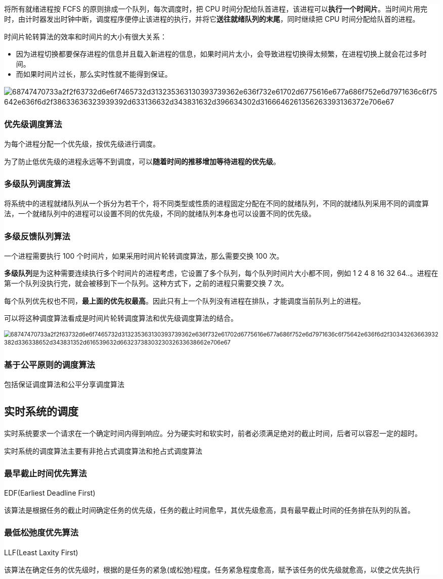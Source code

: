 将所有就绪进程按 FCFS 的原则排成一个队列，每次调度时，把 CPU 时间分配给队首进程，该进程可以**执行一个时间片**。当时间片用完时，由计时器发出时钟中断，调度程序便停止该进程的执行，并将它**送往就绪队列的末尾**，同时继续把 CPU 时间分配给队首的进程。

时间片轮转算法的效率和时间片的大小有很大关系：

- 因为进程切换都要保存进程的信息并且载入新进程的信息，如果时间片太小，会导致进程切换得太频繁，在进程切换上就会花过多时间。
- 而如果时间片过长，那么实时性就不能得到保证。

<img src="Image\6" alt="68747470733a2f2f63732d6e6f7465732d313235363130393739362e636f732e61702d6775616e677a686f752e6d7971636c6f75642e636f6d2f38633636323939392d633136632d343831632d396634302d3166646261356263393136372e706e67"  />

### 优先级调度算法

为每个进程分配一个优先级，按优先级进行调度。

为了防止低优先级的进程永远等不到调度，可以**随着时间的推移增加等待进程的优先级**。

### 多级队列调度算法

将系统中的进程就绪队列从一个拆分为若干个，将不同类型或性质的进程固定分配在不同的就绪队列，不同的就绪队列采用不同的调度算法，一个就绪队列中的进程可以设置不同的优先级，不同的就绪队列本身也可以设置不同的优先级。

### 多级反馈队列算法

一个进程需要执行 100 个时间片，如果采用时间片轮转调度算法，那么需要交换 100 次。

**多级队列**是为这种需要连续执行多个时间片的进程考虑，它设置了多个队列，每个队列时间片大小都不同，例如 1 2 4 8 16 32 64..。进程在第一个队列没执行完，就会被移到下一个队列。这种方式下，之前的进程只需要交换 7 次。

每个队列优先权也不同，**最上面的优先权最高**。因此只有上一个队列没有进程在排队，才能调度当前队列上的进程。

可以将这种调度算法看成是时间片轮转调度算法和优先级调度算法的结合。

<img src="Image\7" alt="68747470733a2f2f63732d6e6f7465732d313235363130393739362e636f732e61702d6775616e677a686f752e6d7971636c6f75642e636f6d2f30343263663932382d336338652d343831352d616539632d6632373830323032633638662e706e67" style="zoom: 80%;" />

### 基于公平原则的调度算法

包括保证调度算法和公平分享调度算法



## 实时系统的调度

实时系统要求一个请求在一个确定时间内得到响应。分为硬实时和软实时，前者必须满足绝对的截止时间，后者可以容忍一定的超时。

实时系统的调度算法主要有非抢占式调度算法和抢占式调度算法

### 最早截止时间优先算法

 EDF(Earliest Deadline First)

该算法是根据任务的截止时间确定任务的优先级，任务的截止时间愈早，其优先级愈高，具有最早截止时间的任务排在队列的队首。

### 最低松弛度优先算法

LLF(Least Laxity First)

该算法在确定任务的优先级时，根据的是任务的紧急(或松弛)程度。任务紧急程度愈高，赋予该任务的优先级就愈高，以使之优先执行
